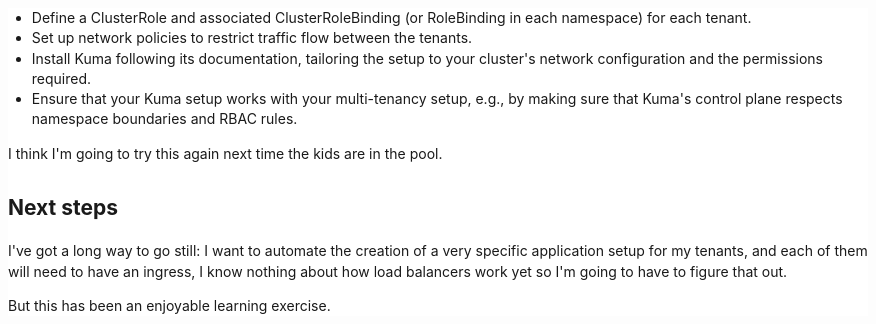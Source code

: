 - Define a ClusterRole and associated ClusterRoleBinding (or RoleBinding in each namespace) for each tenant.
- Set up network policies to restrict traffic flow between the tenants.
- Install Kuma following its documentation, tailoring the setup to your cluster's network configuration and the permissions required.
- Ensure that your Kuma setup works with your multi-tenancy setup, e.g., by making sure that Kuma's control plane respects namespace boundaries and RBAC rules.

I think I'm going to try this again next time the kids are in the pool.

## Next steps

I've got a long way to go still: I want to automate the creation of a very specific application setup for my tenants, and each of them will need to have an ingress, I know nothing about how load balancers work yet so I'm going to have to figure that out.

But this has been an enjoyable learning exercise.